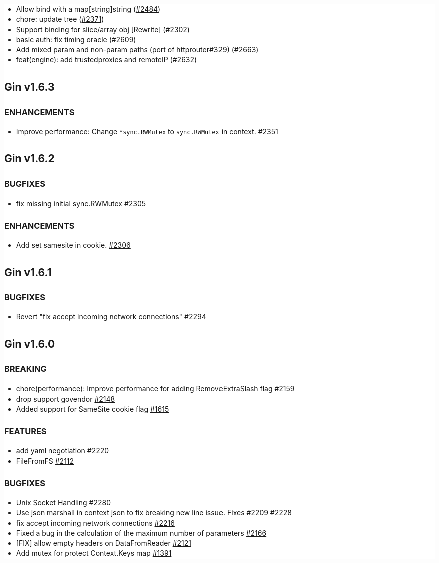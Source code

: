 - Allow bind with a map[string]string ([#2484](https://sbswf/framework/gin/pull/2484))
- chore: update tree ([#2371](https://sbswf/framework/gin/pull/2371))
- Support binding for slice/array obj [Rewrite] ([#2302](https://sbswf/framework/gin/pull/2302))
- basic auth: fix timing oracle ([#2609](https://sbswf/framework/gin/pull/2609))
- Add mixed param and non-param paths (port of httprouter[#329](https://sbswf/framework/gin/pull/329)) ([#2663](https://sbswf/framework/gin/pull/2663))
- feat(engine): add trustedproxies and remoteIP ([#2632](https://sbswf/framework/gin/pull/2632))

## Gin v1.6.3

### ENHANCEMENTS

- Improve performance: Change `*sync.RWMutex` to `sync.RWMutex` in context. [#2351](https://sbswf/framework/gin/pull/2351)

## Gin v1.6.2

### BUGFIXES

- fix missing initial sync.RWMutex [#2305](https://sbswf/framework/gin/pull/2305)

### ENHANCEMENTS

- Add set samesite in cookie. [#2306](https://sbswf/framework/gin/pull/2306)

## Gin v1.6.1

### BUGFIXES

- Revert "fix accept incoming network connections" [#2294](https://sbswf/framework/gin/pull/2294)

## Gin v1.6.0

### BREAKING

- chore(performance): Improve performance for adding RemoveExtraSlash flag [#2159](https://sbswf/framework/gin/pull/2159)
- drop support govendor [#2148](https://sbswf/framework/gin/pull/2148)
- Added support for SameSite cookie flag [#1615](https://sbswf/framework/gin/pull/1615)

### FEATURES

- add yaml negotiation [#2220](https://sbswf/framework/gin/pull/2220)
- FileFromFS [#2112](https://sbswf/framework/gin/pull/2112)

### BUGFIXES

- Unix Socket Handling [#2280](https://sbswf/framework/gin/pull/2280)
- Use json marshall in context json to fix breaking new line issue. Fixes #2209 [#2228](https://sbswf/framework/gin/pull/2228)
- fix accept incoming network connections [#2216](https://sbswf/framework/gin/pull/2216)
- Fixed a bug in the calculation of the maximum number of parameters [#2166](https://sbswf/framework/gin/pull/2166)
- [FIX] allow empty headers on DataFromReader [#2121](https://sbswf/framework/gin/pull/2121)
- Add mutex for protect Context.Keys map [#1391](https://sbswf/framework/gin/pull/1391)
